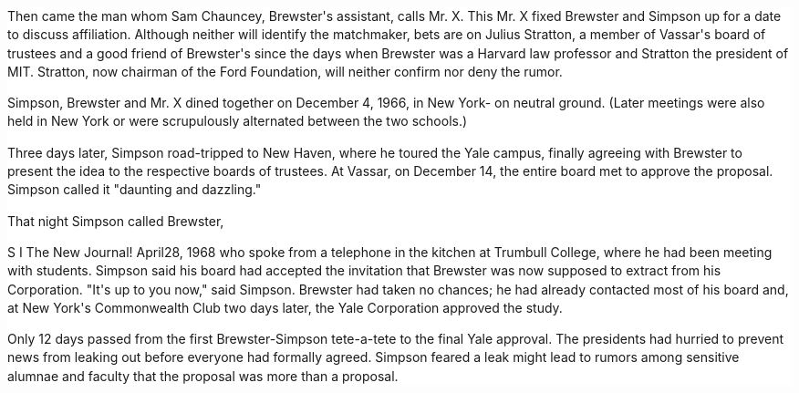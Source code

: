 Then came the man whom Sam 
Chauncey, Brewster's assistant, calls 
Mr. X. This Mr. X fixed Brewster and 
Simpson up for a date to discuss 
affiliation. Although neither will identify 
the matchmaker, bets are on Julius 
Stratton, a member of Vassar's board of 
trustees and a good friend of Brewster's 
since the days when Brewster was a 
Harvard law professor and Stratton the 
president of MIT. Stratton, now chairman 
of the Ford Foundation, will neither 
confirm nor deny the rumor. 

Simpson, Brewster and Mr. X dined 
together on December 4, 1966, in New 
York- on neutral ground. (Later 
meetings were also held in New York or 
were scrupulously alternated between the 
two schools.) 

Three days later, Simpson road-tripped 
to New Haven, where he toured the Yale 
campus, finally agreeing with Brewster to 
present the idea to the respective boards 
of trustees. At Vassar, on December 14, 
the entire board met to approve the 
proposal. Simpson called it "daunting and 
dazzling." 

That night Simpson called Brewster,


S I The New Journal! April28, 1968 
who spoke from a telephone in the 
kitchen at Trumbull College, where he 
had been meeting with students. Simpson 
said his board had accepted the invitation 
that Brewster was now supposed to 
extract from his Corporation. "It's up to 
you now," said Simpson. Brewster had 
taken no chances; he had already 
contacted most of his board and, at New 
York's Commonwealth Club two days 
later, the Yale Corporation approved the 
study. 

Only 12 days passed from the first 
Brewster-Simpson tete-a-tete to the final 
Yale approval. The presidents had hurried 
to prevent news from leaking out before 
everyone had formally agreed. Simpson 
feared a leak might lead to rumors among 
sensitive alumnae and faculty that the 
proposal was more than a proposal. 
